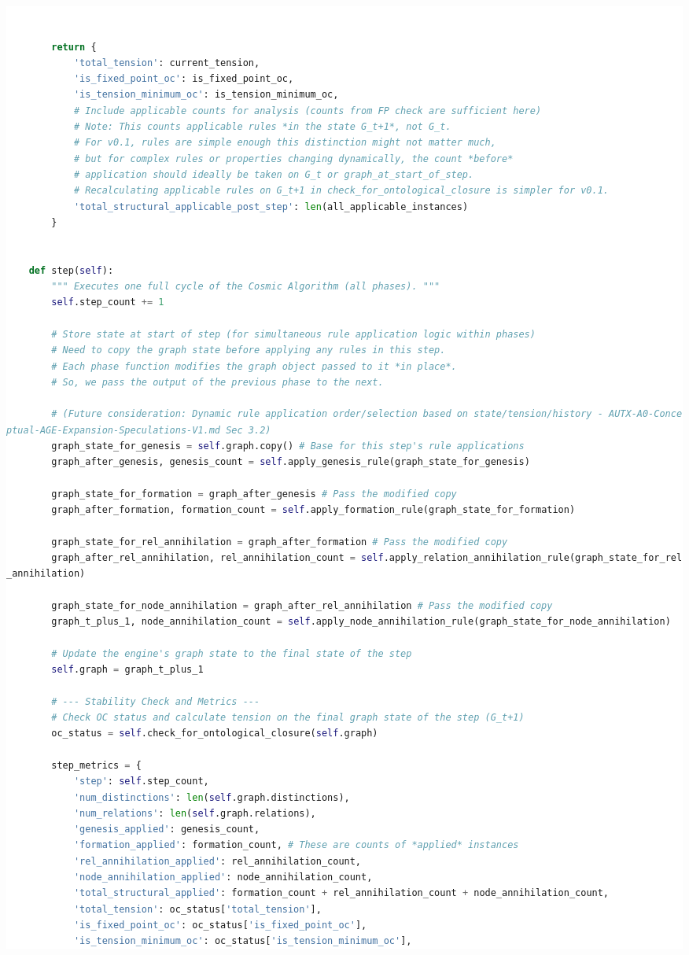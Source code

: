 ```python


        return {
            'total_tension': current_tension,
            'is_fixed_point_oc': is_fixed_point_oc,
            'is_tension_minimum_oc': is_tension_minimum_oc,
            # Include applicable counts for analysis (counts from FP check are sufficient here)
            # Note: This counts applicable rules *in the state G_t+1*, not G_t.
            # For v0.1, rules are simple enough this distinction might not matter much,
            # but for complex rules or properties changing dynamically, the count *before*
            # application should ideally be taken on G_t or graph_at_start_of_step.
            # Recalculating applicable rules on G_t+1 in check_for_ontological_closure is simpler for v0.1.
            'total_structural_applicable_post_step': len(all_applicable_instances)
        }


    def step(self):
        """ Executes one full cycle of the Cosmic Algorithm (all phases). """
        self.step_count += 1

        # Store state at start of step (for simultaneous rule application logic within phases)
        # Need to copy the graph state before applying any rules in this step.
        # Each phase function modifies the graph object passed to it *in place*.
        # So, we pass the output of the previous phase to the next.

        # (Future consideration: Dynamic rule application order/selection based on state/tension/history - AUTX-A0-Conceptual-AGE-Expansion-Speculations-V1.md Sec 3.2)
        graph_state_for_genesis = self.graph.copy() # Base for this step's rule applications
        graph_after_genesis, genesis_count = self.apply_genesis_rule(graph_state_for_genesis)

        graph_state_for_formation = graph_after_genesis # Pass the modified copy
        graph_after_formation, formation_count = self.apply_formation_rule(graph_state_for_formation)

        graph_state_for_rel_annihilation = graph_after_formation # Pass the modified copy
        graph_after_rel_annihilation, rel_annihilation_count = self.apply_relation_annihilation_rule(graph_state_for_rel_annihilation)

        graph_state_for_node_annihilation = graph_after_rel_annihilation # Pass the modified copy
        graph_t_plus_1, node_annihilation_count = self.apply_node_annihilation_rule(graph_state_for_node_annihilation)

        # Update the engine's graph state to the final state of the step
        self.graph = graph_t_plus_1

        # --- Stability Check and Metrics ---
        # Check OC status and calculate tension on the final graph state of the step (G_t+1)
        oc_status = self.check_for_ontological_closure(self.graph)

        step_metrics = {
            'step': self.step_count,
            'num_distinctions': len(self.graph.distinctions),
            'num_relations': len(self.graph.relations),
            'genesis_applied': genesis_count,
            'formation_applied': formation_count, # These are counts of *applied* instances
            'rel_annihilation_applied': rel_annihilation_count,
            'node_annihilation_applied': node_annihilation_count,
            'total_structural_applied': formation_count + rel_annihilation_count + node_annihilation_count,
            'total_tension': oc_status['total_tension'],
            'is_fixed_point_oc': oc_status['is_fixed_point_oc'],
            'is_tension_minimum_oc': oc_status['is_tension_minimum_oc'],
```